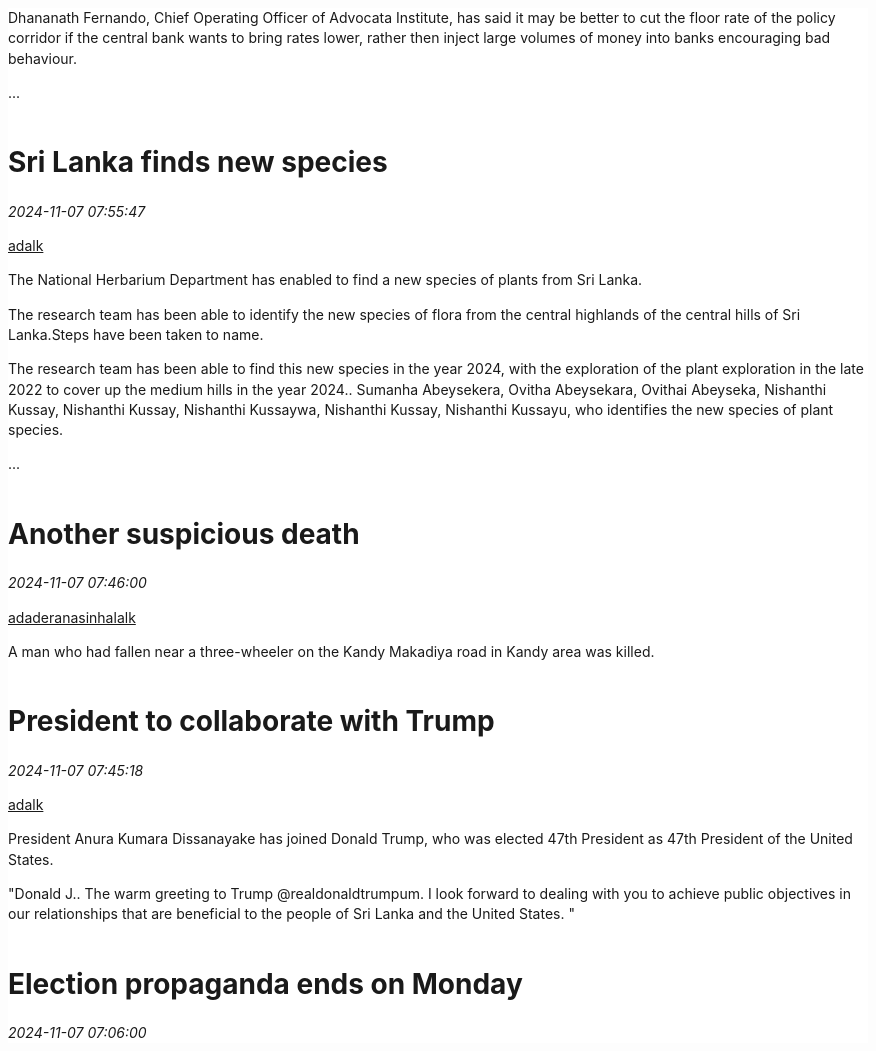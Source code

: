 Dhananath Fernando, Chief Operating Officer of Advocata Institute, has said it may be better to cut the floor rate of the policy corridor if the central bank wants to bring rates lower, rather then inject large volumes of money into banks encouraging bad behaviour.

...



# Sri Lanka finds new species

*2024-11-07 07:55:47*

[adalk](https://www.ada.lk/picture_story/ශ්‍රී-ලංකාවෙන්-නව-ශාක-විශේෂයක්-සොයා-ගනියි/10-412901)

The National Herbarium Department has enabled to find a new species of plants from Sri Lanka.

The research team has been able to identify the new species of flora from the central highlands of the central hills of Sri Lanka.Steps have been taken to name.

The research team has been able to find this new species in the year 2024, with the exploration of the plant exploration in the late 2022 to cover up the medium hills in the year 2024.. Sumanha Abeysekera, Ovitha Abeysekara, Ovithai Abeyseka, Nishanthi Kussay, Nishanthi Kussay, Nishanthi Kussaywa, Nishanthi Kussay, Nishanthi Kussayu, who identifies the new species of plant species.

...



# Another suspicious death

*2024-11-07 07:46:00*

[adaderanasinhalalk](http://sinhala.adaderana.lk/news/202992)

A man who had fallen near a three-wheeler on the Kandy Makadiya road in Kandy area was killed.



# President to collaborate with Trump

*2024-11-07 07:45:18*

[adalk](https://www.ada.lk/breaking_news/ට්‍රම්ප්-සමග-සහයෝගයෙන්-කටයුතු-කරන්න-ජනපති-අනුර-සූදානම්/11-412900)

President Anura Kumara Dissanayake has joined Donald Trump, who was elected 47th President as 47th President of the United States.

"Donald J.. The warm greeting to Trump @realdonaldtrumpum. I look forward to dealing with you to achieve public objectives in our relationships that are beneficial to the people of Sri Lanka and the United States. "



# Election propaganda ends on Monday

*2024-11-07 07:06:00*
